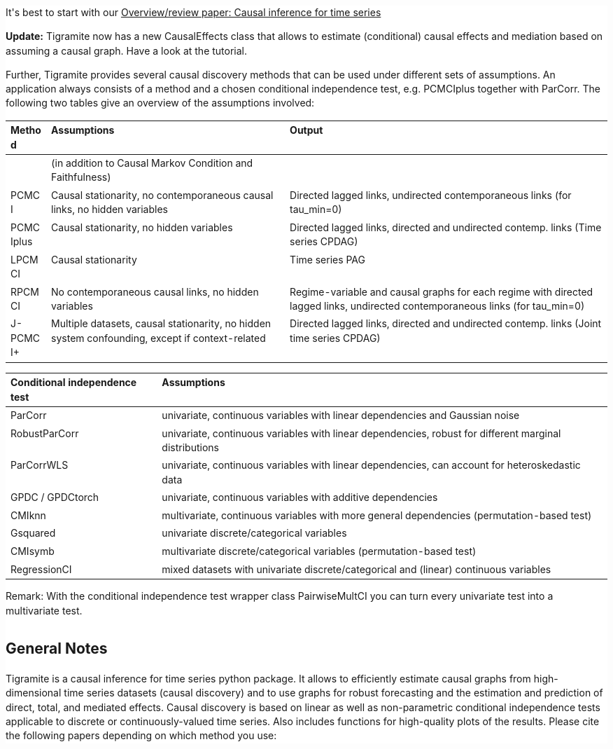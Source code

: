 It's best to start with our [Overview/review paper: Causal inference for time series](https://github.com/jakobrunge/tigramite/blob/master/tutorials/Runge_Causal_Inference_for_Time_Series_NREE.pdf)

__Update:__ Tigramite now has a new CausalEffects class that allows to estimate (conditional) causal effects and mediation based on assuming a causal graph. Have a look at the tutorial.

Further, Tigramite provides several causal discovery methods that can be used under different sets of assumptions. An application always consists of a method and a chosen conditional independence test, e.g. PCMCIplus together with ParCorr. The following two tables give an overview of the assumptions involved:

| Method | Assumptions         | Output |
| :-- | :-- | :-- |
|         |   (in addition to Causal Markov Condition and Faithfulness)   |    |
| PCMCI  | Causal stationarity, no contemporaneous causal links, no hidden variables |  Directed lagged links, undirected contemporaneous links (for tau_min=0)  |
| PCMCIplus | Causal stationarity, no hidden variables    | Directed lagged links, directed and undirected contemp. links (Time series CPDAG) |
| LPCMCI | Causal stationarity    | Time series PAG |
| RPCMCI  | No contemporaneous causal links, no hidden variables |  Regime-variable and causal graphs for each regime with directed lagged links, undirected contemporaneous links (for tau_min=0)  |
| J-PCMCI+ | Multiple datasets, causal stationarity, no hidden system confounding, except if context-related   | Directed lagged links, directed and undirected contemp. links (Joint time series CPDAG) |


| Conditional independence test | Assumptions                                                                                            |
| :-- | :-- | 
| ParCorr                       | univariate, continuous variables with linear dependencies and Gaussian noise                           |
| RobustParCorr                 | univariate, continuous variables with linear dependencies, robust for different marginal distributions |
| ParCorrWLS                    | univariate, continuous variables with linear dependencies, can account for heteroskedastic data        |
| GPDC / GPDCtorch              | univariate, continuous variables with additive dependencies                                            |
| CMIknn                        | multivariate, continuous variables with more general dependencies (permutation-based test)             |
| Gsquared                      | univariate discrete/categorical variables                                                              |
| CMIsymb                       | multivariate discrete/categorical variables (permutation-based test)                                   |
| RegressionCI                  | mixed datasets with univariate discrete/categorical and (linear) continuous variables                  |

Remark: With the conditional independence test wrapper class PairwiseMultCI you can turn every univariate test into a multivariate test.

## General Notes

Tigramite is a causal inference for time series python package. It allows to efficiently estimate causal graphs from high-dimensional time series datasets (causal discovery) and to use graphs for robust forecasting and the estimation and prediction of direct, total, and mediated effects. Causal discovery is based on linear as well as non-parametric conditional independence tests applicable to discrete or continuously-valued time series. Also includes functions for high-quality plots of the results. Please cite the following papers depending on which method you use:

